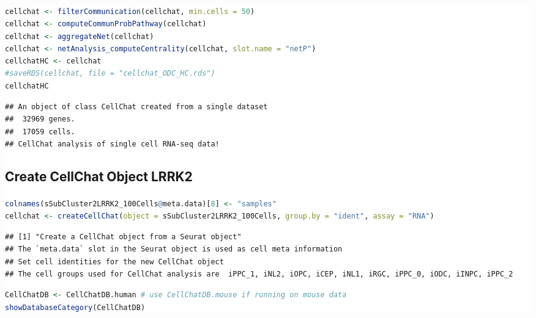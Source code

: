 ``` r
cellchat <- filterCommunication(cellchat, min.cells = 50)
cellchat <- computeCommunProbPathway(cellchat)
cellchat <- aggregateNet(cellchat)
cellchat <- netAnalysis_computeCentrality(cellchat, slot.name = "netP") 
cellchatHC <- cellchat
#saveRDS(cellchat, file = "cellchat_ODC_HC.rds")
cellchatHC
```

    ## An object of class CellChat created from a single dataset 
    ##  32969 genes.
    ##  17059 cells. 
    ## CellChat analysis of single cell RNA-seq data!












## Create CellChat Object LRRK2

``` r
colnames(sSubCluster2LRRK2_100Cells@meta.data)[8] <- "samples"
cellchat <- createCellChat(object = sSubCluster2LRRK2_100Cells, group.by = "ident", assay = "RNA")
```

    ## [1] "Create a CellChat object from a Seurat object"
    ## The `meta.data` slot in the Seurat object is used as cell meta information 
    ## Set cell identities for the new CellChat object 
    ## The cell groups used for CellChat analysis are  iPPC_1, iNL2, iOPC, iCEP, iNL1, iRGC, iPPC_0, iODC, iINPC, iPPC_2

``` r
CellChatDB <- CellChatDB.human # use CellChatDB.mouse if running on mouse data
showDatabaseCategory(CellChatDB)
```
